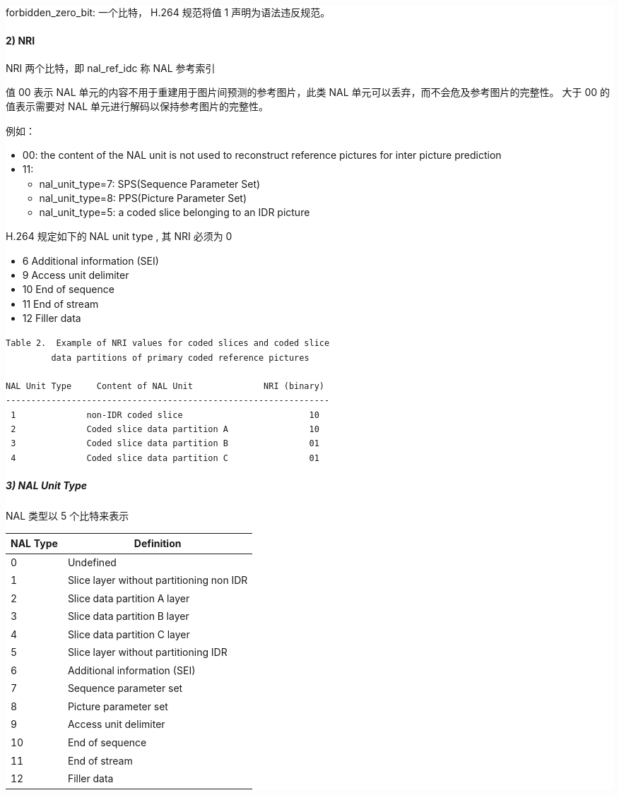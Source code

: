 forbidden_zero_bit: 一个比特，  H.264 规范将值 1 声明为语法违反规范。


#### 2) NRI

NRI 两个比特，即 nal_ref_idc 称 NAL 参考索引

值 00 表示 NAL 单元的内容不用于重建用于图片间预测的参考图片，此类 NAL 单元可以丢弃，而不会危及参考图片的完整性。 
大于 00 的值表示需要对 NAL 单元进行解码以保持参考图片的完整性。

例如：

* 00: the content of the NAL unit is not used to reconstruct reference pictures for inter picture prediction
* 11:
  - nal_unit_type=7: SPS(Sequence Parameter Set)
  - nal_unit_type=8: PPS(Picture Parameter Set)
  - nal_unit_type=5: a coded slice belonging to an IDR picture

H.264 规定如下的 NAL unit type , 其 NRI 必须为 0 

* 6 Additional information (SEI)
* 9 Access unit delimiter
* 10 End of sequence
* 11 End of stream
* 12 Filler data


``` 
Table 2.  Example of NRI values for coded slices and coded slice
         data partitions of primary coded reference pictures

NAL Unit Type     Content of NAL Unit              NRI (binary)
----------------------------------------------------------------
 1              non-IDR coded slice                         10
 2              Coded slice data partition A                10
 3              Coded slice data partition B                01
 4              Coded slice data partition C                01
```

##### 3) NAL Unit Type

NAL 类型以  5 个比特来表示


|  NAL Type |  Definition |
|----------|------------------|
| 0        | Undefined |
| 1        |  Slice layer without partitioning non IDR |
| 2        |  Slice data partition A layer |
| 3        |  Slice data partition B layer |
| 4        |  Slice data partition C layer |
| 5        |  Slice layer without partitioning IDR |
| 6        |  Additional information (SEI) |
| 7        |  Sequence parameter set |
| 8        |  Picture parameter set |
| 9        |  Access unit delimiter |
| 10       |  End of sequence |
| 11       |  End of stream |
| 12       |  Filler data |